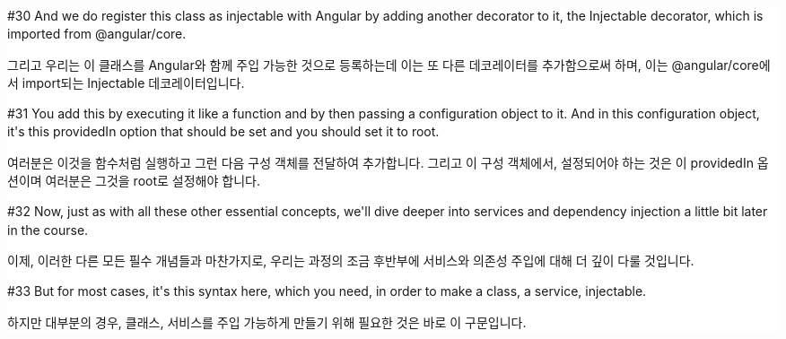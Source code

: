 #30
And we do register this class
as injectable with Angular
by adding another decorator to it,
the Injectable decorator,
which is imported from @angular/core.

그리고 우리는 이 클래스를
Angular와 함께 주입 가능한 것으로 등록하는데
이는 또 다른 데코레이터를 추가함으로써 하며,
이는 @angular/core에서
import되는 Injectable 데코레이터입니다.

#31
You add this by executing it
like a function
and by then passing
a configuration object to it.
And in this configuration object,
it's this providedIn option
that should be set
and you should set it to root.

여러분은 이것을 함수처럼
실행하고
그런 다음 구성 객체를
전달하여 추가합니다.
그리고 이 구성 객체에서,
설정되어야 하는 것은
이 providedIn 옵션이며
여러분은 그것을 root로 설정해야 합니다.

#32
Now, just as with all these other
essential concepts,
we'll dive deeper into services
and dependency injection
a little bit later in the course.

이제, 이러한 다른 모든
필수 개념들과 마찬가지로,
우리는 과정의 조금 후반부에
서비스와 의존성 주입에 대해
더 깊이 다룰 것입니다.

#33
But for most cases,
it's this syntax here,
which you need,
in order to make a class,
a service, injectable.

하지만 대부분의 경우,
클래스, 서비스를
주입 가능하게 만들기 위해
필요한 것은
바로 이 구문입니다.
